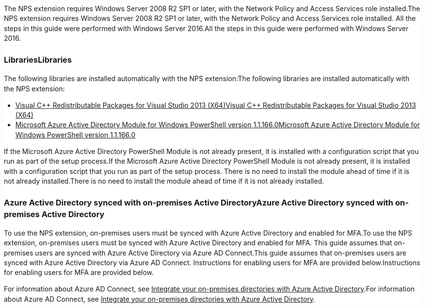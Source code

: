 <span data-ttu-id="ee1cb-174">The NPS extension requires Windows Server 2008 R2 SP1 or later, with the Network Policy and Access Services role installed.</span><span class="sxs-lookup"><span data-stu-id="ee1cb-174">The NPS extension requires Windows Server 2008 R2 SP1 or later, with the Network Policy and Access Services role installed.</span></span> <span data-ttu-id="ee1cb-175">All the steps in this guide were performed with Windows Server 2016.</span><span class="sxs-lookup"><span data-stu-id="ee1cb-175">All the steps in this guide were performed with Windows Server 2016.</span></span>

### <a name="libraries"></a><span data-ttu-id="ee1cb-176">Libraries</span><span class="sxs-lookup"><span data-stu-id="ee1cb-176">Libraries</span></span>

<span data-ttu-id="ee1cb-177">The following libraries are installed automatically with the NPS extension:</span><span class="sxs-lookup"><span data-stu-id="ee1cb-177">The following libraries are installed automatically with the NPS extension:</span></span>

-   [<span data-ttu-id="ee1cb-178">Visual C++ Redistributable Packages for Visual Studio 2013 (X64)</span><span class="sxs-lookup"><span data-stu-id="ee1cb-178">Visual C++ Redistributable Packages for Visual Studio 2013 (X64)</span></span>](https://www.microsoft.com/download/details.aspx?id=40784)
-   [<span data-ttu-id="ee1cb-179">Microsoft Azure Active Directory Module for Windows PowerShell version 1.1.166.0</span><span class="sxs-lookup"><span data-stu-id="ee1cb-179">Microsoft Azure Active Directory Module for Windows PowerShell version 1.1.166.0</span></span>](https://connect.microsoft.com/site1164/Downloads/DownloadDetails.aspx?DownloadID=59185)

<span data-ttu-id="ee1cb-180">If the Microsoft Azure Active Directory PowerShell Module is not already present, it is installed with a configuration script that you run as part of the setup process.</span><span class="sxs-lookup"><span data-stu-id="ee1cb-180">If the Microsoft Azure Active Directory PowerShell Module is not already present, it is installed with a configuration script that you run as part of the setup process.</span></span> <span data-ttu-id="ee1cb-181">There is no need to install the module ahead of time if it is not already installed.</span><span class="sxs-lookup"><span data-stu-id="ee1cb-181">There is no need to install the module ahead of time if it is not already installed.</span></span>

### <a name="azure-active-directory-synced-with-on-premises-active-directory"></a><span data-ttu-id="ee1cb-182">Azure Active Directory synced with on-premises Active Directory</span><span class="sxs-lookup"><span data-stu-id="ee1cb-182">Azure Active Directory synced with on-premises Active Directory</span></span> 

<span data-ttu-id="ee1cb-183">To use the NPS extension, on-premises users must be synced with Azure Active Directory and enabled for MFA.</span><span class="sxs-lookup"><span data-stu-id="ee1cb-183">To use the NPS extension, on-premises users must be synced with Azure Active Directory and enabled for MFA.</span></span> <span data-ttu-id="ee1cb-184">This guide assumes that on-premises users are synced with Azure Active Directory via Azure AD Connect.</span><span class="sxs-lookup"><span data-stu-id="ee1cb-184">This guide assumes that on-premises users are synced with Azure Active Directory via Azure AD Connect.</span></span> <span data-ttu-id="ee1cb-185">Instructions for enabling users for MFA are provided below.</span><span class="sxs-lookup"><span data-stu-id="ee1cb-185">Instructions for enabling users for MFA are provided below.</span></span>

<span data-ttu-id="ee1cb-186">For information about Azure AD Connect, see [Integrate your on-premises directories with Azure Active Directory](../connect/active-directory-aadconnect.md).</span><span class="sxs-lookup"><span data-stu-id="ee1cb-186">For information about Azure AD Connect, see [Integrate your on-premises directories with Azure Active Directory](../connect/active-directory-aadconnect.md).</span></span> 
